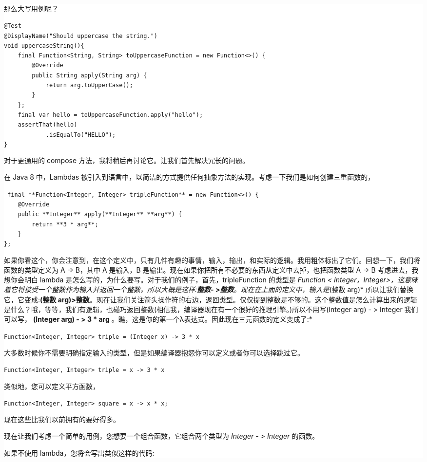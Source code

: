 那么大写用例呢？

```
@Test
@DisplayName("Should uppercase the string.")
void uppercaseString(){
    final Function<String, String> toUppercaseFunction = new Function<>() {
        @Override
        public String apply(String arg) {
            return arg.toUpperCase();
        }
    };
    final var hello = toUppercaseFunction.apply("hello");
    assertThat(hello)
            .isEqualTo("HELLO");
}
```

对于更通用的 compose 方法，我将稍后再讨论它。让我们首先解决冗长的问题。

在 Java 8 中，Lambdas 被引入到语言中，以简洁的方式提供任何抽象方法的实现。考虑一下我们是如何创建三重函数的，

```
 final **Function<Integer, Integer> tripleFunction** = new Function<>() {
    @Override
    public **Integer** apply(**Integer** **arg**) {
        return **3 * arg**;
    }
};
```

如果你看这个，你会注意到，在这个定义中，只有几件有趣的事情，输入，输出，和实际的逻辑。我用粗体标出了它们。回想一下，我们将函数的类型定义为 A -> B，其中 A 是输入，B 是输出。现在如果你把所有不必要的东西从定义中去掉，也把函数类型 A -> B 考虑进去，我想你会明白 lambda 是怎么写的，为什么要写。对于我们的例子，首先，tripleFunction 的类型是 *Function < Integer，Integer>，这意味着它将接受一个整数作为输入并返回一个整数。所以大概是这样:**整数- >整数**。现在在上面的定义中，输入是*(整数 arg)* 所以让我们替换它，它变成:**(整数 arg)>整数**。现在让我们关注箭头操作符的右边，返回类型。仅仅提到整数是不够的。这个整数值是怎么计算出来的逻辑是什么？哦，等等，我们有逻辑，也碰巧返回整数(相信我，编译器现在有一个很好的推理引擎。)所以不用写(Integer arg) - > Integer 我们可以写， **(Integer arg) - > 3 * arg** 。瞧，这是你的第一个λ表达式。因此现在三元函数的定义变成了:*

```
Function<Integer, Integer> triple = (Integer x) -> 3 * x
```

大多数时候你不需要明确指定输入的类型，但是如果编译器抱怨你可以定义或者你可以选择跳过它。

```
Function<Integer, Integer> triple = x -> 3 * x
```

类似地，您可以定义平方函数，

```
Function<Integer, Integer> square = x -> x * x;
```

现在这些比我们以前拥有的要好得多。

现在让我们考虑一个简单的用例，您想要一个组合函数，它组合两个类型为 *Integer - > Integer* 的函数。

如果不使用 lambda，您将会写出类似这样的代码:
